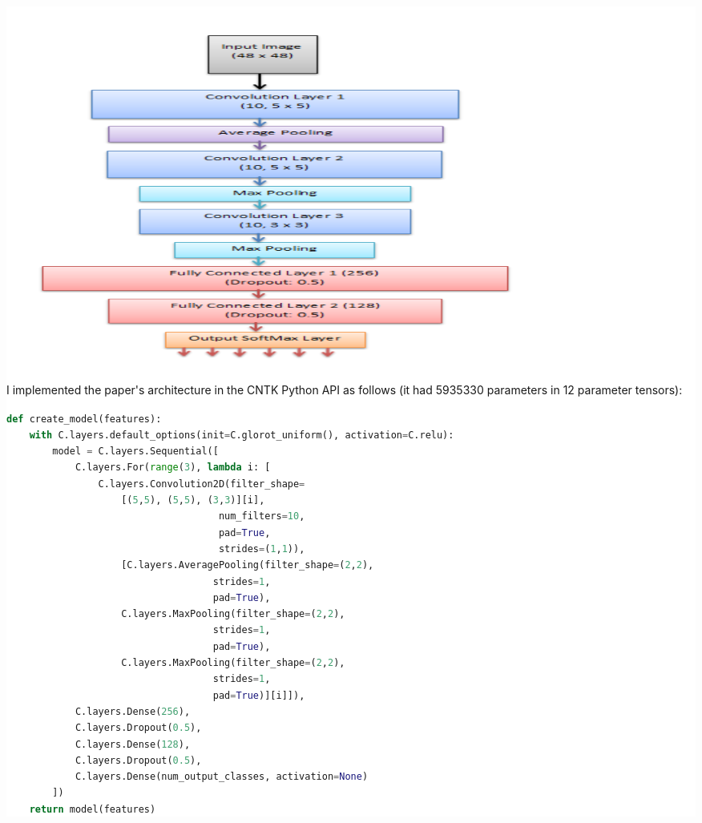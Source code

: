 ![Propsed architecture from paper](/img/cntk_feels/proposed_cnn_Dachapally.png)

I implemented the paper's architecture in the CNTK Python API as follows (it had 5935330 parameters in 12 parameter tensors):

```python
def create_model(features):
    with C.layers.default_options(init=C.glorot_uniform(), activation=C.relu):
        model = C.layers.Sequential([
            C.layers.For(range(3), lambda i: [
                C.layers.Convolution2D(filter_shape=
                    [(5,5), (5,5), (3,3)][i], 
                                     num_filters=10, 
                                     pad=True, 
                                     strides=(1,1)),
                    [C.layers.AveragePooling(filter_shape=(2,2),
                                    strides=1, 
                                    pad=True),
                    C.layers.MaxPooling(filter_shape=(2,2),
                                    strides=1, 
                                    pad=True),
                    C.layers.MaxPooling(filter_shape=(2,2),
                                    strides=1, 
                                    pad=True)][i]]),
            C.layers.Dense(256),
            C.layers.Dropout(0.5),
            C.layers.Dense(128),
            C.layers.Dropout(0.5),
            C.layers.Dense(num_output_classes, activation=None)
        ])
    return model(features)
```
